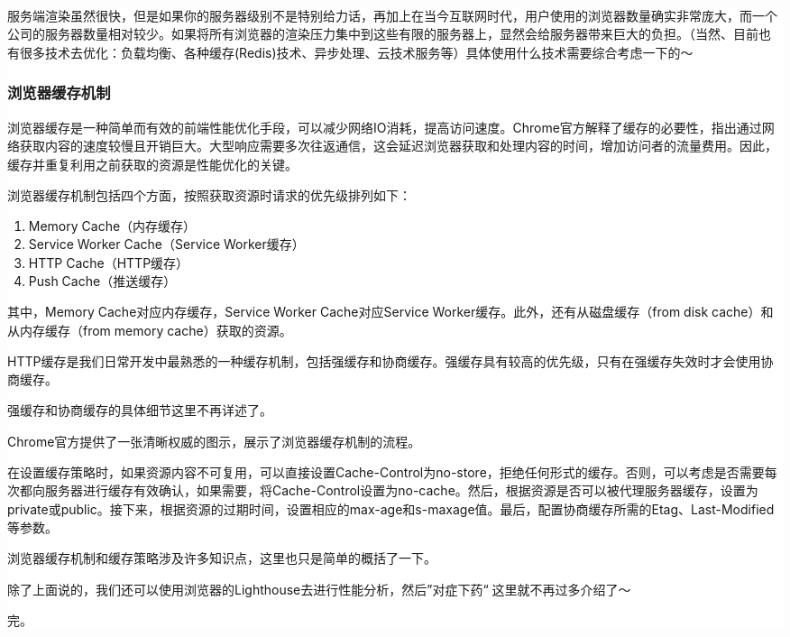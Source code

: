 服务端渲染虽然很快，但是如果你的服务器级别不是特别给力话，再加上在当今互联网时代，用户使用的浏览器数量确实非常庞大，而一个公司的服务器数量相对较少。如果将所有浏览器的渲染压力集中到这些有限的服务器上，显然会给服务器带来巨大的负担。（当然、目前也有很多技术去优化：负载均衡、各种缓存(Redis)技术、异步处理、云技术服务等）具体使用什么技术需要综合考虑一下的～


### 浏览器缓存机制

浏览器缓存是一种简单而有效的前端性能优化手段，可以减少网络IO消耗，提高访问速度。Chrome官方解释了缓存的必要性，指出通过网络获取内容的速度较慢且开销巨大。大型响应需要多次往返通信，这会延迟浏览器获取和处理内容的时间，增加访问者的流量费用。因此，缓存并重复利用之前获取的资源是性能优化的关键。


浏览器缓存机制包括四个方面，按照获取资源时请求的优先级排列如下：

1.  Memory Cache（内存缓存）
2.  Service Worker Cache（Service Worker缓存）
3.  HTTP Cache（HTTP缓存）
4.  Push Cache（推送缓存）


其中，Memory Cache对应内存缓存，Service Worker Cache对应Service Worker缓存。此外，还有从磁盘缓存（from disk cache）和从内存缓存（from memory cache）获取的资源。


HTTP缓存是我们日常开发中最熟悉的一种缓存机制，包括强缓存和协商缓存。强缓存具有较高的优先级，只有在强缓存失效时才会使用协商缓存。

强缓存和协商缓存的具体细节这里不再详述了。

Chrome官方提供了一张清晰权威的图示，展示了浏览器缓存机制的流程。


在设置缓存策略时，如果资源内容不可复用，可以直接设置Cache-Control为no-store，拒绝任何形式的缓存。否则，可以考虑是否需要每次都向服务器进行缓存有效确认，如果需要，将Cache-Control设置为no-cache。然后，根据资源是否可以被代理服务器缓存，设置为private或public。接下来，根据资源的过期时间，设置相应的max-age和s-maxage值。最后，配置协商缓存所需的Etag、Last-Modified等参数。

浏览器缓存机制和缓存策略涉及许多知识点，这里也只是简单的概括了一下。

除了上面说的，我们还可以使用浏览器的Lighthouse去进行性能分析，然后”对症下药“ 这里就不再过多介绍了～


完。
